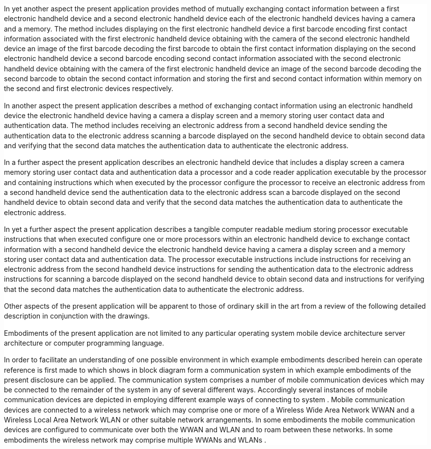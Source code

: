 In yet another aspect the present application provides method of mutually exchanging contact information between a first electronic handheld device and a second electronic handheld device each of the electronic handheld devices having a camera and a memory. The method includes displaying on the first electronic handheld device a first barcode encoding first contact information associated with the first electronic handheld device obtaining with the camera of the second electronic handheld device an image of the first barcode decoding the first barcode to obtain the first contact information displaying on the second electronic handheld device a second barcode encoding second contact information associated with the second electronic handheld device obtaining with the camera of the first electronic handheld device an image of the second barcode decoding the second barcode to obtain the second contact information and storing the first and second contact information within memory on the second and first electronic devices respectively.

In another aspect the present application describes a method of exchanging contact information using an electronic handheld device the electronic handheld device having a camera a display screen and a memory storing user contact data and authentication data. The method includes receiving an electronic address from a second handheld device sending the authentication data to the electronic address scanning a barcode displayed on the second handheld device to obtain second data and verifying that the second data matches the authentication data to authenticate the electronic address.

In a further aspect the present application describes an electronic handheld device that includes a display screen a camera memory storing user contact data and authentication data a processor and a code reader application executable by the processor and containing instructions which when executed by the processor configure the processor to receive an electronic address from a second handheld device send the authentication data to the electronic address scan a barcode displayed on the second handheld device to obtain second data and verify that the second data matches the authentication data to authenticate the electronic address.

In yet a further aspect the present application describes a tangible computer readable medium storing processor executable instructions that when executed configure one or more processors within an electronic handheld device to exchange contact information with a second handheld device the electronic handheld device having a camera a display screen and a memory storing user contact data and authentication data. The processor executable instructions include instructions for receiving an electronic address from the second handheld device instructions for sending the authentication data to the electronic address instructions for scanning a barcode displayed on the second handheld device to obtain second data and instructions for verifying that the second data matches the authentication data to authenticate the electronic address.

Other aspects of the present application will be apparent to those of ordinary skill in the art from a review of the following detailed description in conjunction with the drawings.

Embodiments of the present application are not limited to any particular operating system mobile device architecture server architecture or computer programming language.

In order to facilitate an understanding of one possible environment in which example embodiments described herein can operate reference is first made to which shows in block diagram form a communication system in which example embodiments of the present disclosure can be applied. The communication system comprises a number of mobile communication devices which may be connected to the remainder of the system in any of several different ways. Accordingly several instances of mobile communication devices are depicted in employing different example ways of connecting to system . Mobile communication devices are connected to a wireless network which may comprise one or more of a Wireless Wide Area Network WWAN and a Wireless Local Area Network WLAN or other suitable network arrangements. In some embodiments the mobile communication devices are configured to communicate over both the WWAN and WLAN and to roam between these networks. In some embodiments the wireless network may comprise multiple WWANs and WLANs .
